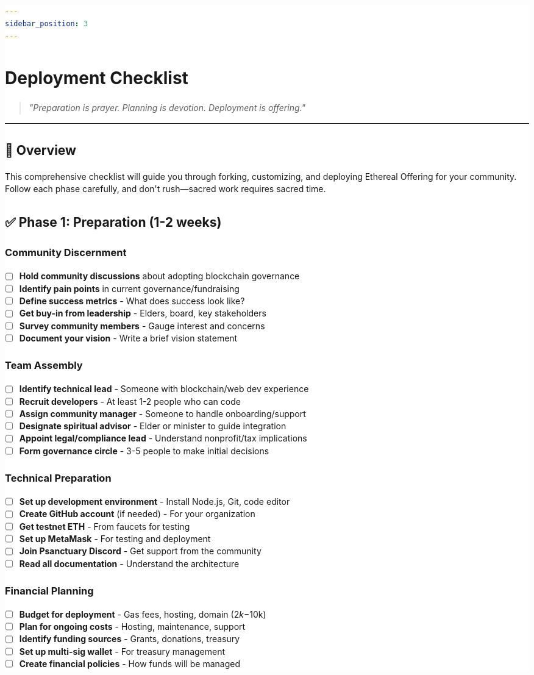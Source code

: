 ```yaml
---
sidebar_position: 3
---
```


# Deployment Checklist

> *"Preparation is prayer. Planning is devotion. Deployment is offering."*

---

## 🎯 Overview

This comprehensive checklist will guide you through forking, customizing, and deploying Ethereal Offering for your community. Follow each phase carefully, and don't rush—sacred work requires sacred time.

## ✅ Phase 1: Preparation (1-2 weeks)

### Community Discernment

- [ ] **Hold community discussions** about adopting blockchain governance
- [ ] **Identify pain points** in current governance/fundraising
- [ ] **Define success metrics** - What does success look like?
- [ ] **Get buy-in from leadership** - Elders, board, key stakeholders
- [ ] **Survey community members** - Gauge interest and concerns
- [ ] **Document your vision** - Write a brief vision statement

### Team Assembly

- [ ] **Identify technical lead** - Someone with blockchain/web dev experience
- [ ] **Recruit developers** - At least 1-2 people who can code
- [ ] **Assign community manager** - Someone to handle onboarding/support
- [ ] **Designate spiritual advisor** - Elder or minister to guide integration
- [ ] **Appoint legal/compliance lead** - Understand nonprofit/tax implications
- [ ] **Form governance circle** - 3-5 people to make initial decisions

### Technical Preparation

- [ ] **Set up development environment** - Install Node.js, Git, code editor
- [ ] **Create GitHub account** (if needed) - For your organization
- [ ] **Get testnet ETH** - From faucets for testing
- [ ] **Set up MetaMask** - For testing and deployment
- [ ] **Join Psanctuary Discord** - Get support from the community
- [ ] **Read all documentation** - Understand the architecture

### Financial Planning

- [ ] **Budget for deployment** - Gas fees, hosting, domain ($2k-$10k)
- [ ] **Plan for ongoing costs** - Hosting, maintenance, support
- [ ] **Identify funding sources** - Grants, donations, treasury
- [ ] **Set up multi-sig wallet** - For treasury management
- [ ] **Create financial policies** - How funds will be managed
